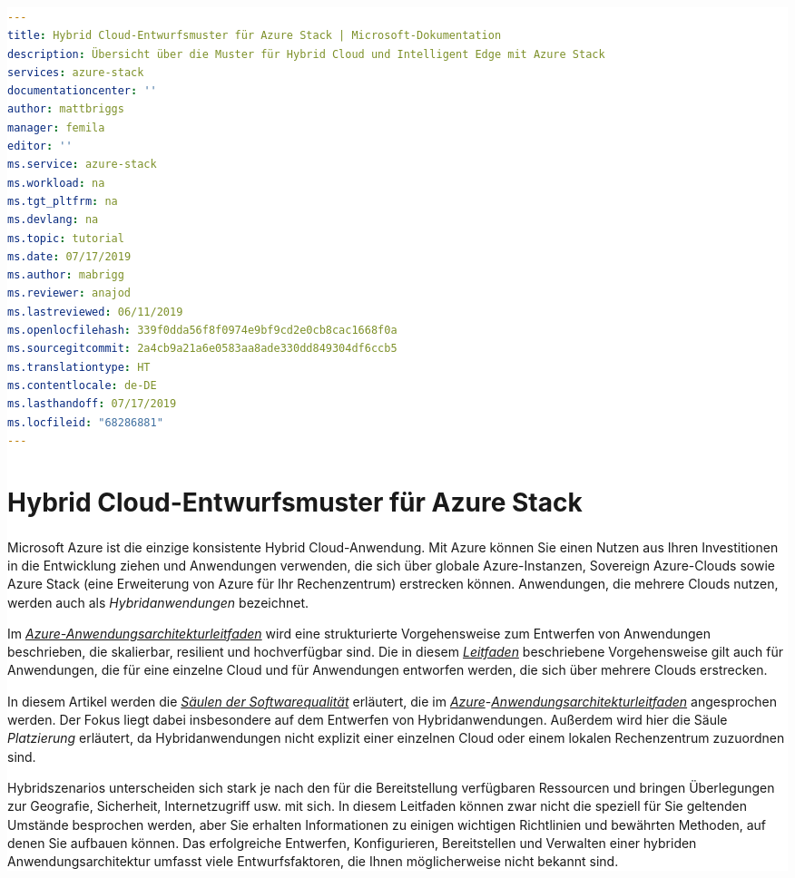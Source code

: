 ```yaml
---
title: Hybrid Cloud-Entwurfsmuster für Azure Stack | Microsoft-Dokumentation
description: Übersicht über die Muster für Hybrid Cloud und Intelligent Edge mit Azure Stack
services: azure-stack
documentationcenter: ''
author: mattbriggs
manager: femila
editor: ''
ms.service: azure-stack
ms.workload: na
ms.tgt_pltfrm: na
ms.devlang: na
ms.topic: tutorial
ms.date: 07/17/2019
ms.author: mabrigg
ms.reviewer: anajod
ms.lastreviewed: 06/11/2019
ms.openlocfilehash: 339f0dda56f8f0974e9bf9cd2e0cb8cac1668f0a
ms.sourcegitcommit: 2a4cb9a21a6e0583aa8ade330dd849304df6ccb5
ms.translationtype: HT
ms.contentlocale: de-DE
ms.lasthandoff: 07/17/2019
ms.locfileid: "68286881"
---
```

# <a name="hybrid-cloud-design-patterns-for-azure-stack"></a>Hybrid Cloud-Entwurfsmuster für Azure Stack

Microsoft Azure ist die einzige konsistente Hybrid Cloud-Anwendung. Mit Azure können Sie einen Nutzen aus Ihren Investitionen in die Entwicklung ziehen und Anwendungen verwenden, die sich über globale Azure-Instanzen, Sovereign Azure-Clouds sowie Azure Stack (eine Erweiterung von Azure für Ihr Rechenzentrum) erstrecken können. Anwendungen, die mehrere Clouds nutzen, werden auch als *Hybridanwendungen* bezeichnet.

Im [*Azure-Anwendungsarchitekturleitfaden*](https://docs.microsoft.com/azure/architecture/guide) wird eine strukturierte Vorgehensweise zum Entwerfen von Anwendungen beschrieben, die skalierbar, resilient und hochverfügbar sind. Die in diesem [*Leitfaden*](https://docs.microsoft.com/azure/architecture/guide) beschriebene Vorgehensweise gilt auch für Anwendungen, die für eine einzelne Cloud und für Anwendungen entworfen werden, die sich über mehrere Clouds erstrecken.

In diesem Artikel werden die [*Säulen der Softwarequalität*](https://docs.microsoft.com/azure/architecture/guide/pillars) erläutert, die im [*Azure*](https://docs.microsoft.com/azure/architecture/guide/)-[*Anwendungsarchitekturleitfaden*](https://docs.microsoft.com/azure/architecture/guide/) angesprochen werden. Der Fokus liegt dabei insbesondere auf dem Entwerfen von Hybridanwendungen. Außerdem wird hier die Säule *Platzierung* erläutert, da Hybridanwendungen nicht explizit einer einzelnen Cloud oder einem lokalen Rechenzentrum zuzuordnen sind.

Hybridszenarios unterscheiden sich stark je nach den für die Bereitstellung verfügbaren Ressourcen und bringen Überlegungen zur Geografie, Sicherheit, Internetzugriff usw. mit sich. In diesem Leitfaden können zwar nicht die speziell für Sie geltenden Umstände besprochen werden, aber Sie erhalten Informationen zu einigen wichtigen Richtlinien und bewährten Methoden, auf denen Sie aufbauen können. Das erfolgreiche Entwerfen, Konfigurieren, Bereitstellen und Verwalten einer hybriden Anwendungsarchitektur umfasst viele Entwurfsfaktoren, die Ihnen möglicherweise nicht bekannt sind.
